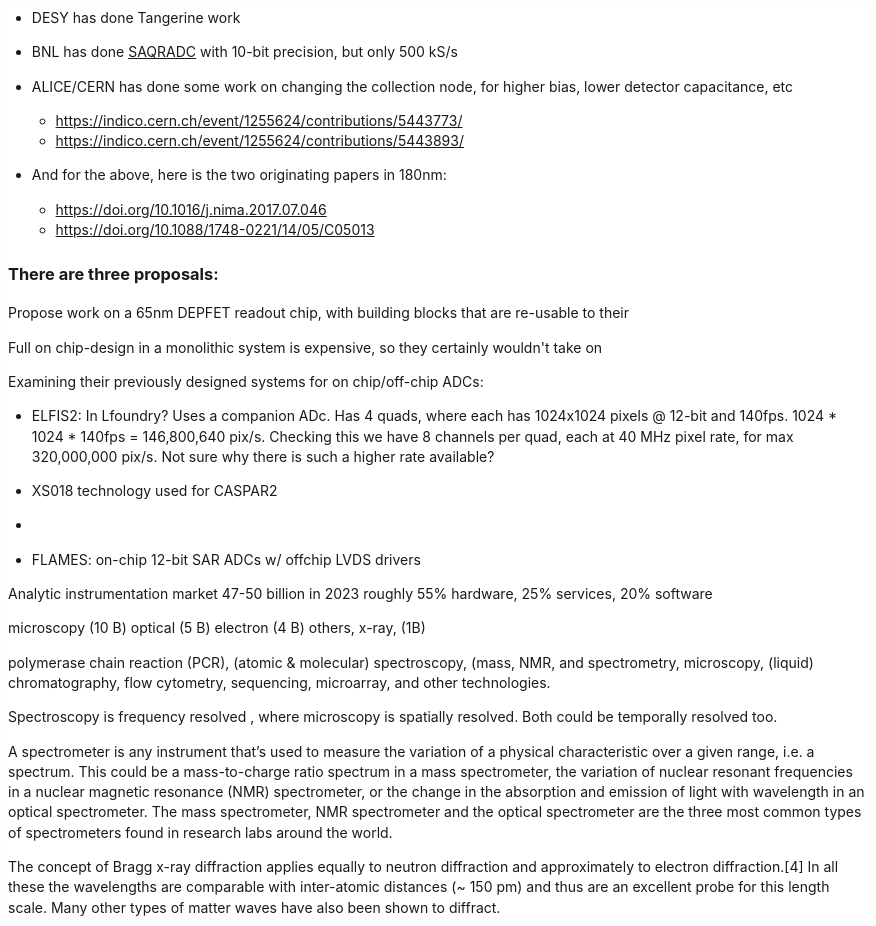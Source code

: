 - DESY has done Tangerine work
- BNL has done [SAQRADC](https://indico.cern.ch/event/1255624/contributions/5445285/) with 10-bit precision, but only 500 kS/s
- ALICE/CERN has done some work on changing the collection node, for higher bias, lower detector capacitance, etc
  - https://indico.cern.ch/event/1255624/contributions/5443773/
  - https://indico.cern.ch/event/1255624/contributions/5443893/

- And for the above, here is the two originating papers in 180nm:
  - https://doi.org/10.1016/j.nima.2017.07.046
  - https://doi.org/10.1088/1748-0221/14/05/C05013

### There are three proposals:

Propose work on a 65nm DEPFET readout chip, with building blocks that are re-usable to their 

Full on chip-design in a monolithic system is expensive, so they certainly wouldn't take on 

Examining their previously designed systems for on chip/off-chip ADCs:

- ELFIS2: In Lfoundry? Uses a companion ADc. Has 4 quads, where each has 1024x1024 pixels @ 12-bit and 140fps. 1024 * 1024 * 140fps = 146,800,640 pix/s. Checking this we have 8 channels per quad, each at 40 MHz pixel rate, for max 320,000,000 pix/s. Not sure why there is such a higher rate available?
- XS018 technology used for CASPAR2

- 


- FLAMES: on-chip 12-bit SAR ADCs w/ offchip LVDS drivers


Analytic instrumentation market 47-50 billion in 2023
roughly 55% hardware, 25% services, 20% software

microscopy (10 B)
	optical (5 B)
	electron (4 B)
	others, x-ray, (1B)

polymerase chain reaction (PCR), (atomic & molecular) spectroscopy, (mass, NMR, and  spectrometry, microscopy, (liquid) chromatography, flow cytometry, sequencing, microarray, and other technologies.



Spectroscopy is frequency resolved , where microscopy is spatially resolved. Both could be temporally resolved too.

A spectrometer is any instrument that’s used to measure the variation of a physical characteristic over a given range, i.e. a spectrum. This could be a mass-to-charge ratio spectrum in a mass spectrometer, the variation of nuclear resonant frequencies in a nuclear magnetic resonance (NMR) spectrometer, or the change in the absorption and emission of light with wavelength in an optical spectrometer. The mass spectrometer, NMR spectrometer and the optical spectrometer are the three most common types of spectrometers found in research labs around the world.


The concept of Bragg x-ray diffraction applies equally to neutron diffraction and approximately to electron diffraction.[4] In all these the wavelengths are comparable with inter-atomic distances (~ 150 pm) and thus are an excellent probe for this length scale. Many other types of matter waves have also been shown to diffract.
